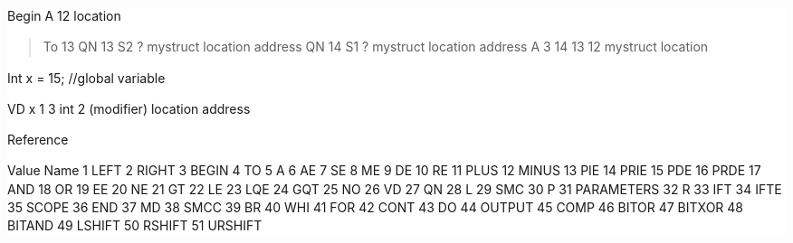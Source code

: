 Begin	A	12	location
> To	13
> QN	13	S2	?	mystruct	location	address
> QN	14	S1	?	mystruct	location	address
A	3	14	13	12	mystruct	location



Int x = 15;	//global variable

VD 	x	1	3	int	2 (modifier)	location		address


Reference

Value	Name
1	LEFT
2	RIGHT
3	BEGIN
4	TO
5	A
6	AE
7	SE
8	ME
9	DE
10	RE
11	PLUS
12	MINUS
13	PIE
14	PRIE
15	PDE
16	PRDE
17	AND
18	OR
19	EE
20	NE
21	GT
22	LE
23	LQE
24	GQT
25	NO
26	VD
27	QN
28	L
29	SMC
30	P
31	PARAMETERS
32	R
33	IFT
34	IFTE
35	SCOPE
36	END
37	MD
38	SMCC
39	BR
40	WHI
41	FOR
42	CONT
43	DO
44	OUTPUT
45	COMP
46	BITOR
47	BITXOR
48	BITAND
49	LSHIFT
50	RSHIFT
51	URSHIFT